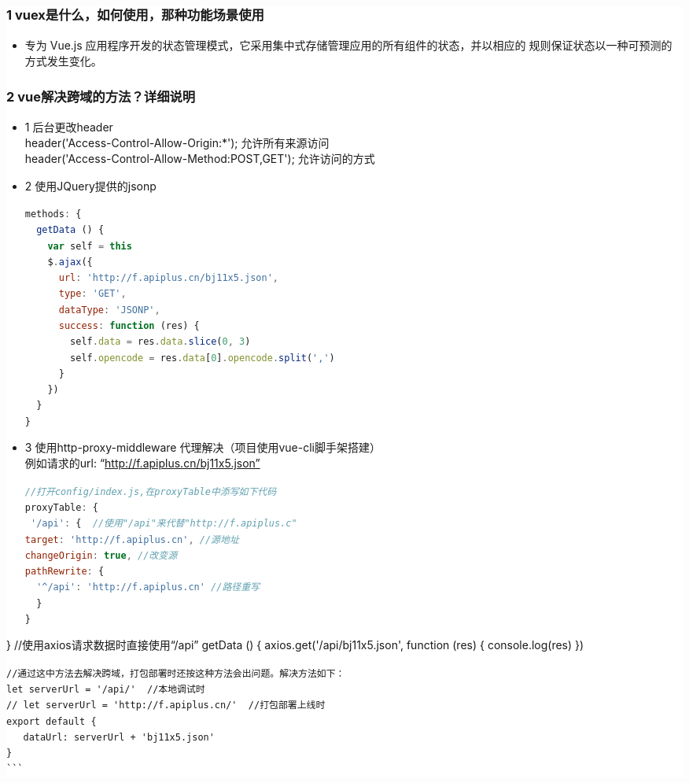 ### 1 vuex是什么，如何使用，那种功能场景使用
 * 专为 Vue.js 应用程序开发的状态管理模式，它采用集中式存储管理应用的所有组件的状态，并以相应的    规则保证状态以一种可预测的方式发生变化。
  
### 2 vue解决跨域的方法？详细说明
  * 1 后台更改header  
    header('Access-Control-Allow-Origin:*');  允许所有来源访问   
    header('Access-Control-Allow-Method:POST,GET');  允许访问的方式 　 　

  * 2 使用JQuery提供的jsonp 
    
    ```js
    methods: { 
      getData () { 
        var self = this 
        $.ajax({ 
          url: 'http://f.apiplus.cn/bj11x5.json', 
          type: 'GET', 
          dataType: 'JSONP', 
          success: function (res) { 
            self.data = res.data.slice(0, 3) 
            self.opencode = res.data[0].opencode.split(',') 
          } 
        }) 
      } 
    }  

    ```

  * 3 使用http-proxy-middleware 代理解决（项目使用vue-cli脚手架搭建）  
    例如请求的url: “http://f.apiplus.cn/bj11x5.json”

    ```js
    //打开config/index.js,在proxyTable中添写如下代码
    proxyTable: { 
     '/api': {  //使用"/api"来代替"http://f.apiplus.c" 
    target: 'http://f.apiplus.cn', //源地址 
    changeOrigin: true, //改变源 
    pathRewrite: { 
      '^/api': 'http://f.apiplus.cn' //路径重写 
      } 
    } 
  }
    //使用axios请求数据时直接使用“/api”
    getData () { 
     axios.get('/api/bj11x5.json', function (res) { 
       console.log(res) 
     })

    //通过这中方法去解决跨域，打包部署时还按这种方法会出问题。解决方法如下：
    let serverUrl = '/api/'  //本地调试时 
    // let serverUrl = 'http://f.apiplus.cn/'  //打包部署上线时 
    export default { 
       dataUrl: serverUrl + 'bj11x5.json' 
    }
    ```
